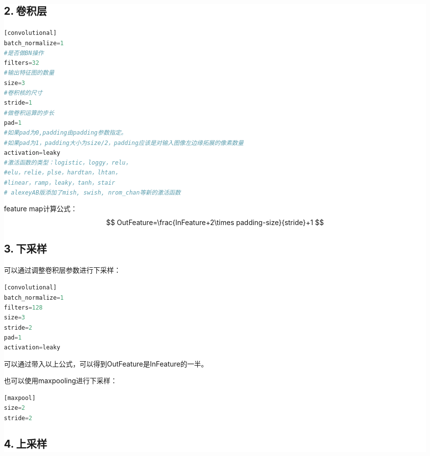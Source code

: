 ## 2. 卷积层

```python
[convolutional]
batch_normalize=1    		
#是否做BN操作
filters=32                  
#输出特征图的数量
size=3               		
#卷积核的尺寸
stride=1                	
#做卷积运算的步长
pad=1               		
#如果pad为0,padding由padding参数指定。
#如果pad为1，padding大小为size/2，padding应该是对输入图像左边缘拓展的像素数量
activation=leaky     		
#激活函数的类型：logistic，loggy，relu，
#elu，relie，plse，hardtan，lhtan，
#linear，ramp，leaky，tanh，stair
# alexeyAB版添加了mish, swish, nrom_chan等新的激活函数
```

feature map计算公式：
$$
OutFeature=\frac{InFeature+2\times padding-size}{stride}+1
$$

## 3. 下采样

可以通过调整卷积层参数进行下采样：

```python
[convolutional]
batch_normalize=1
filters=128
size=3
stride=2
pad=1
activation=leaky
```

可以通过带入以上公式，可以得到OutFeature是InFeature的一半。

也可以使用maxpooling进行下采样：

```python
[maxpool]
size=2
stride=2
```

## 4. 上采样
